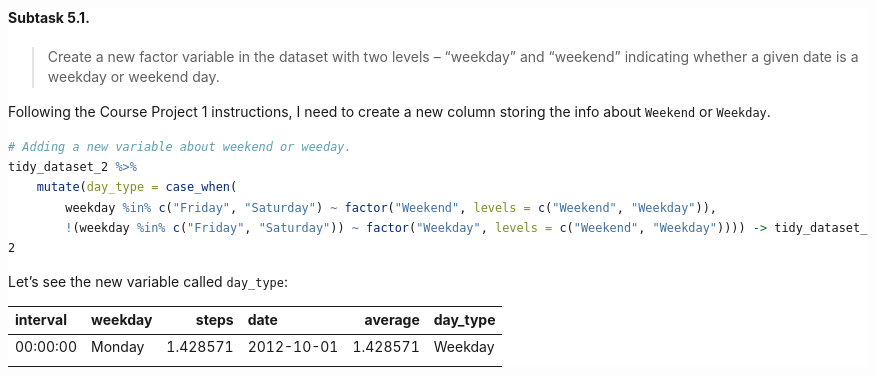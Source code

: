 #### Subtask 5.1.

> Create a new factor variable in the dataset with two levels –
> “weekday” and “weekend” indicating whether a given date is a weekday
> or weekend day.

Following the Course Project 1 instructions, I need to create a new
column storing the info about `Weekend` or `Weekday`.

``` r
# Adding a new variable about weekend or weeday.
tidy_dataset_2 %>%
    mutate(day_type = case_when(
        weekday %in% c("Friday", "Saturday") ~ factor("Weekend", levels = c("Weekend", "Weekday")),
        !(weekday %in% c("Friday", "Saturday")) ~ factor("Weekday", levels = c("Weekend", "Weekday")))) -> tidy_dataset_2
```

Let’s see the new variable called `day_type`:

<table class="table" style="margin-left: auto; margin-right: auto;">
<thead>
<tr>
<th style="text-align:left;">
interval
</th>
<th style="text-align:left;">
weekday
</th>
<th style="text-align:right;">
steps
</th>
<th style="text-align:left;">
date
</th>
<th style="text-align:right;">
average
</th>
<th style="text-align:left;">
day_type
</th>
</tr>
</thead>
<tbody>
<tr>
<td style="text-align:left;">
00:00:00
</td>
<td style="text-align:left;">
Monday
</td>
<td style="text-align:right;">
1.428571
</td>
<td style="text-align:left;">
2012-10-01
</td>
<td style="text-align:right;">
1.428571
</td>
<td style="text-align:left;">
Weekday
</td>
</tr>
<tr>
<td style="text-align:left;">